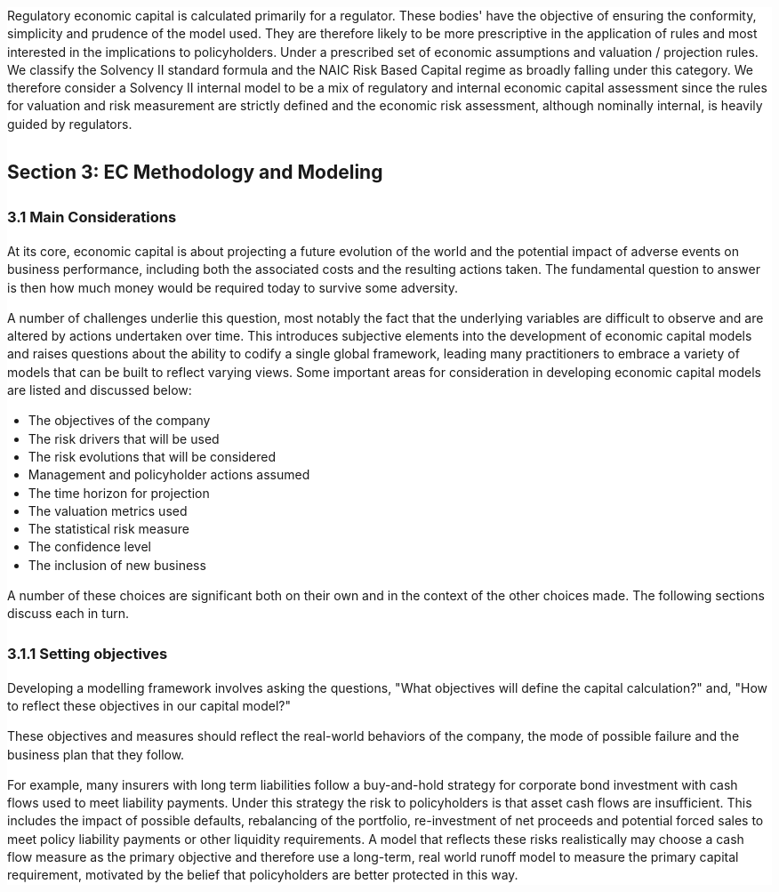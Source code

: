 Regulatory economic capital is calculated primarily for a regulator. These bodies' have the objective of ensuring the conformity, simplicity and prudence of the model used. They are therefore likely to be more prescriptive in the application of rules and most interested in the implications to policyholders. Under a prescribed set of economic assumptions and valuation / projection rules. We classify the Solvency II standard formula and the NAIC Risk Based Capital regime as broadly falling under this category. We therefore consider a Solvency II internal model to be a mix of regulatory and internal economic capital assessment since the rules for valuation and risk measurement are strictly defined and the economic risk assessment, although nominally internal, is heavily guided by regulators.

## Section 3: EC Methodology and Modeling

### 3.1 Main Considerations

At its core, economic capital is about projecting a future evolution of the world and the potential impact of adverse events on business performance, including both the associated costs and the resulting actions taken. The fundamental question to answer is then how much money would be required today to survive some adversity.

A number of challenges underlie this question, most notably the fact that the underlying variables are difficult to observe and are altered by actions undertaken over time. This introduces subjective elements into the development of economic capital models and raises questions about the ability to codify a single global framework, leading many practitioners to embrace a variety of models that can be built to reflect varying views. Some important areas for consideration in developing economic capital models are listed and discussed below:

- The objectives of the company
- The risk drivers that will be used
- The risk evolutions that will be considered
- Management and policyholder actions assumed
- The time horizon for projection
- The valuation metrics used
- The statistical risk measure
- The confidence level
- The inclusion of new business

A number of these choices are significant both on their own and in the context of the other choices made. The following sections discuss each in turn.

### 3.1.1 Setting objectives

Developing a modelling framework involves asking the questions, "What objectives will define the capital calculation?" and, "How to reflect these objectives in our capital model?"

These objectives and measures should reflect the real-world behaviors of the company, the mode of possible failure and the business plan that they follow.

For example, many insurers with long term liabilities follow a buy-and-hold strategy for corporate bond investment with cash flows used to meet liability payments. Under this strategy the risk to policyholders is that asset cash flows are insufficient. This includes the impact of possible defaults, rebalancing of the portfolio, re-investment of net proceeds and potential forced sales to meet policy liability payments or other liquidity requirements. A model that reflects these risks realistically may choose a cash flow measure as the primary objective and therefore use a long-term, real world runoff model to measure the primary capital requirement, motivated by the belief that policyholders are better protected in this way.
